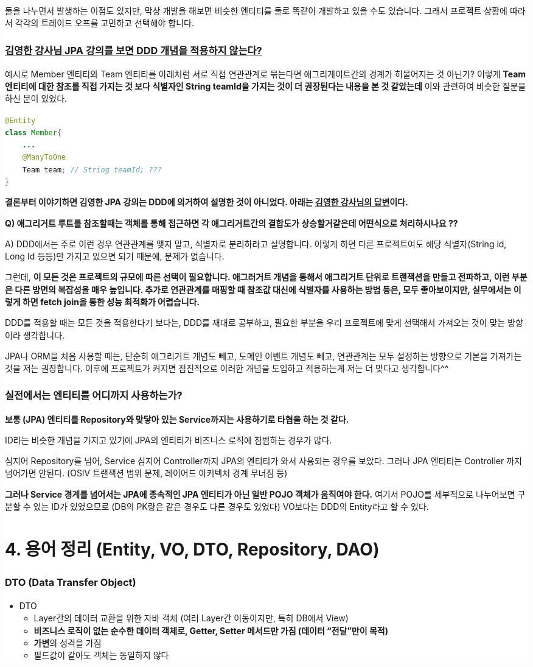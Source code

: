 둘을 나누면서 발생하는 이점도 있지만, 막상 개발을 해보면 비슷한 엔티티를 둘로 똑같이 개발하고 있을 수도 있습니다. 그래서 프로젝트 상황에 따라서 각각의 트레이드 오프를 고민하고 선택해야 합니다.

### [김영한 강사님 JPA 강의를 보면 DDD 개념을 적용하지 않는다?](https://www.inflearn.com/questions/452168/ddd%EC%99%80-jpa)

예시로 Member 엔티티와 Team 엔티티를 아래처럼 서로 직접 연관관계로 묶는다면 애그리게이트간의 경계가 허물어지는 것 아닌가? 이렇게 **Team 엔티티에 대한 참조를 직접 가지는 것 보다 식별자인 String teamId을 가지는 것이 더 권장된다는 내용을 본 것 같았는데** 이와 관련하여 비슷한 질문을 하신 분이 있었다.

```java
@Entity
class Member{
	...
	@ManyToOne
	Team team; // String teamId; ???
}
```

**결론부터 이야기하면 김영한 JPA 강의는 DDD에 의거하여 설명한 것이 아니었다. 아래는 [김영한 강사님의 답변](https://www.inflearn.com/questions/27918/%EB%8F%84%EB%A9%94%EC%9D%B8%EC%84%A4%EA%B3%84-%EA%B4%80%EB%A0%A8-%EC%A7%88%EB%AC%B8%EB%93%9C%EB%A6%BD%EB%8B%88%EB%8B%A4)이다.**

**Q) 애그리거트 루트를 참조할때는 객체를 통해 접근하면 각 애그리거트간의 결합도가 상승할거같은데 어떤식으로 처리하시나요 ??**

A) DDD에서는 주로 이런 경우 연관관계를 맺지 말고, 식별자로 분리하라고 설명합니다. 이렇게 하면 다른 프로젝트여도 해당 식별자(String id, Long Id 등등)만 가지고 있으면 되기 때문에, 문제가 없습니다.

그런데, **이 모든 것은 프로젝트의 규모에 따른 선택이 필요합니다. 애그러거트 개념을 통해서 애그리거트 단위로 트랜잭션을 만들고 전파하고, 이런 부분은 다른 방면의 복잡성을 매우 높입니다. 추가로 연관관계를 매핑할 때 참조값 대신에 식별자를 사용하는 방법 등은, 모두 좋아보이지만, 실무에서는 이렇게 하면 fetch join을 통한 성능 최적화가 어렵습니다.**

DDD를 적용할 때는 모든 것을 적용한다기 보다는, DDD를 재대로 공부하고, 필요한 부분을 우리 프로젝트에 맞게 선택해서 가져오는 것이 맞는 방향이라 생각합니다.

JPA나 ORM을 처음 사용할 때는, 단순히 애그리거트 개념도 빼고, 도메인 이벤트 개념도 빼고, 연관관계는 모두 설정하는 방향으로 기본을 가져가는 것을 저는 권장합니다. 이후에 프로젝트가 커지면 점진적으로 이러한 개념을 도입하고 적용하는게 저는 더 맞다고 생각합니다^^

### 실전에서는 엔티티를 어디까지 사용하는가?

**보통 (JPA) 엔티티를 Repository와 맞닿아 있는 Service까지는 사용하기로 타협을 하는 것 같다.**

ID라는 비슷한 개념을 가지고 있기에 JPA의 엔티티가 비즈니스 로직에 침범하는 경우가 많다.

심지어 Repository를 넘어, Service 심지어 Controller까지 JPA의 엔티티가 와서 사용되는 경우를 보았다. 그러나 JPA 엔티티는 Controller 까지 넘어가면 안된다. (OSIV 트랜잭션 범위 문제, 레이어드 아키텍처 경계 무너짐 등)

**그러나 Service 경계를 넘어서는 JPA에 종속적인 JPA 엔티티가 아닌 일반 POJO 객체가 움직여야 한다.** 여기서 POJO를 세부적으로 나누어보면 구분할 수 있는 ID가 있었으므로 (DB의 PK랑은 같은 경우도 다른 경우도 있었다) VO보다는 DDD의 Entity라고 할 수 있다.

# 4. 용어 정리 (Entity, VO, DTO, Repository, DAO)

### DTO (Data Transfer Object)

- DTO
  - Layer간의 데이터 교환을 위한 자바 객체 (여러 Layer간 이동이지만, 특히 DB에서 View)
  - **비즈니스 로직이 없는 순수한 데이터 객체로, Getter, Setter 메서드만 가짐 (데이터 “전달”만이 목적)**
  - **가변**의 성격을 가짐
  - 필드값이 같아도 객체는 동일하지 않다
